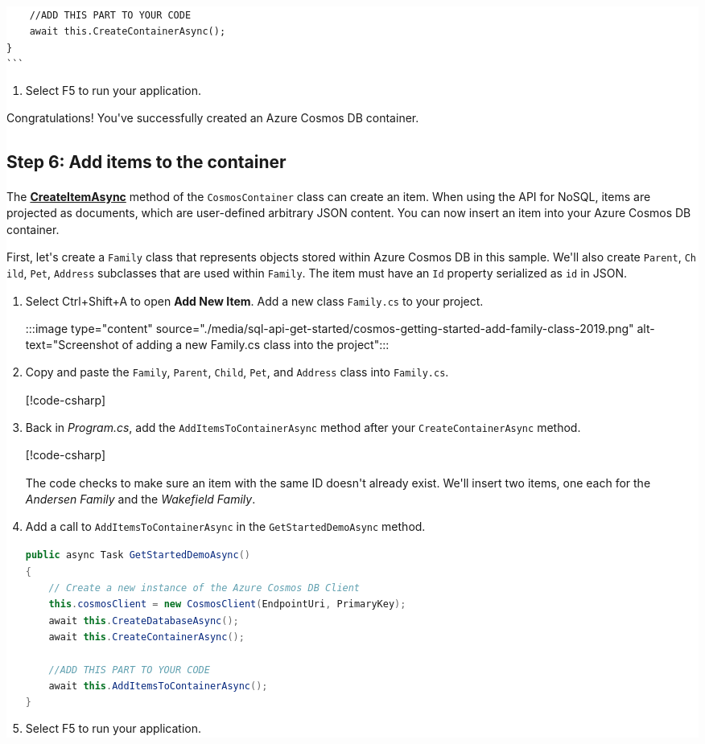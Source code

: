         //ADD THIS PART TO YOUR CODE
        await this.CreateContainerAsync();
    }
    ```

1. Select F5 to run your application.

Congratulations! You've successfully created an Azure Cosmos DB container.  

## <a id="CreateDoc"></a>Step 6: Add items to the container

The [**CreateItemAsync**](/dotnet/api/microsoft.azure.cosmos.container.createitemasync#Microsoft_Azure_Cosmos_Container_CreateItemAsync__1___0_System_Nullable_Microsoft_Azure_Cosmos_PartitionKey__Microsoft_Azure_Cosmos_ItemRequestOptions_System_Threading_CancellationToken_) method of the `CosmosContainer` class can create an item. When using the API for NoSQL, items are projected as documents, which are user-defined arbitrary JSON content. You can now insert an item into your Azure Cosmos DB container.

First, let's create a `Family` class that represents objects stored within Azure Cosmos DB in this sample. We'll also create `Parent`, `Child`, `Pet`, `Address` subclasses that are used within `Family`. The item must have an `Id` property serialized as `id` in JSON.

1. Select Ctrl+Shift+A to open **Add New Item**. Add a new class `Family.cs` to your project.

    :::image type="content" source="./media/sql-api-get-started/cosmos-getting-started-add-family-class-2019.png" alt-text="Screenshot of adding a new Family.cs class into the project":::

1. Copy and paste the `Family`, `Parent`, `Child`, `Pet`, and `Address` class into `Family.cs`.

    [!code-csharp[](~/cosmos-dotnet-getting-started/CosmosGettingStartedTutorial/Family.cs)]


1. Back in *Program.cs*, add the `AddItemsToContainerAsync` method after your `CreateContainerAsync` method.

    [!code-csharp[](~/cosmos-dotnet-getting-started/CosmosGettingStartedTutorial/Program.cs?name=AddItemsToContainerAsync)]


    The code checks to make sure an item with the same ID doesn't already exist. We'll insert two items, one each for the *Andersen Family* and the *Wakefield Family*.

1. Add a call to `AddItemsToContainerAsync` in the `GetStartedDemoAsync` method.

    ```csharp
    public async Task GetStartedDemoAsync()
    {
        // Create a new instance of the Azure Cosmos DB Client
        this.cosmosClient = new CosmosClient(EndpointUri, PrimaryKey);
        await this.CreateDatabaseAsync();
        await this.CreateContainerAsync();

        //ADD THIS PART TO YOUR CODE
        await this.AddItemsToContainerAsync();
    }
    ```

1. Select F5 to run your application.
